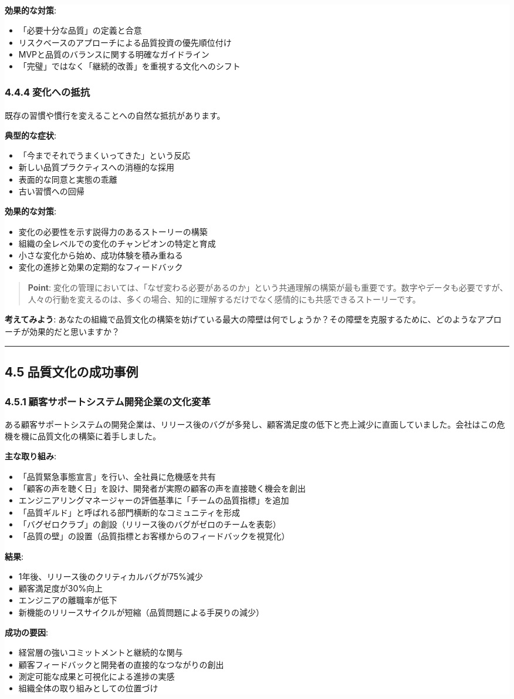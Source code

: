 **効果的な対策**:
- 「必要十分な品質」の定義と合意
- リスクベースのアプローチによる品質投資の優先順位付け
- MVPと品質のバランスに関する明確なガイドライン
- 「完璧」ではなく「継続的改善」を重視する文化へのシフト

### 4.4.4 変化への抵抗

既存の習慣や慣行を変えることへの自然な抵抗があります。

**典型的な症状**:
- 「今までそれでうまくいってきた」という反応
- 新しい品質プラクティスへの消極的な採用
- 表面的な同意と実態の乖離
- 古い習慣への回帰

**効果的な対策**:
- 変化の必要性を示す説得力のあるストーリーの構築
- 組織の全レベルでの変化のチャンピオンの特定と育成
- 小さな変化から始め、成功体験を積み重ねる
- 変化の進捗と効果の定期的なフィードバック

> **Point**: 変化の管理においては、「なぜ変わる必要があるのか」という共通理解の構築が最も重要です。数字やデータも必要ですが、人々の行動を変えるのは、多くの場合、知的に理解するだけでなく感情的にも共感できるストーリーです。

**考えてみよう**:
あなたの組織で品質文化の構築を妨げている最大の障壁は何でしょうか？その障壁を克服するために、どのようなアプローチが効果的だと思いますか？

---

## 4.5 品質文化の成功事例

### 4.5.1 顧客サポートシステム開発企業の文化変革

ある顧客サポートシステムの開発企業は、リリース後のバグが多発し、顧客満足度の低下と売上減少に直面していました。会社はこの危機を機に品質文化の構築に着手しました。

**主な取り組み**:
- 「品質緊急事態宣言」を行い、全社員に危機感を共有
- 「顧客の声を聴く日」を設け、開発者が実際の顧客の声を直接聴く機会を創出
- エンジニアリングマネージャーの評価基準に「チームの品質指標」を追加
- 「品質ギルド」と呼ばれる部門横断的なコミュニティを形成
- 「バグゼロクラブ」の創設（リリース後のバグがゼロのチームを表彰）
- 「品質の壁」の設置（品質指標とお客様からのフィードバックを視覚化）

**結果**:
- 1年後、リリース後のクリティカルバグが75%減少
- 顧客満足度が30%向上
- エンジニアの離職率が低下
- 新機能のリリースサイクルが短縮（品質問題による手戻りの減少）

**成功の要因**:
- 経営層の強いコミットメントと継続的な関与
- 顧客フィードバックと開発者の直接的なつながりの創出
- 測定可能な成果と可視化による進捗の実感
- 組織全体の取り組みとしての位置づけ
